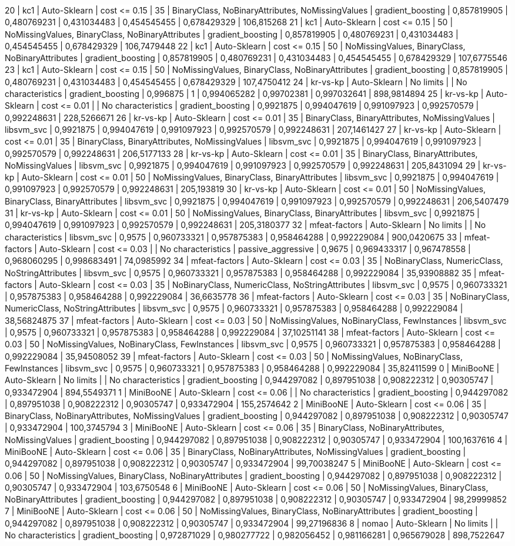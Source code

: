 20 | kc1 | Auto-Sklearn | cost <= 0.15 | 35 | BinaryClass, NoBinaryAttributes, NoMissingValues | gradient_boosting | 0,857819905 | 0,480769231 | 0,431034483 | 0,454545455 | 0,678429329 | 106,815268
21 | kc1 | Auto-Sklearn | cost <= 0.15 | 50 | NoMissingValues, BinaryClass, NoBinaryAttributes | gradient_boosting | 0,857819905 | 0,480769231 | 0,431034483 | 0,454545455 | 0,678429329 | 106,7479448
22 | kc1 | Auto-Sklearn | cost <= 0.15 | 50 | NoMissingValues, BinaryClass, NoBinaryAttributes | gradient_boosting | 0,857819905 | 0,480769231 | 0,431034483 | 0,454545455 | 0,678429329 | 107,6775546
23 | kc1 | Auto-Sklearn | cost <= 0.15 | 50 | NoMissingValues, BinaryClass, NoBinaryAttributes | gradient_boosting | 0,857819905 | 0,480769231 | 0,431034483 | 0,454545455 | 0,678429329 | 107,4750412
24 | kr-vs-kp | Auto-Sklearn | No limits |  | No characteristics | gradient_boosting | 0,996875 | 1 | 0,994065282 | 0,99702381 | 0,997032641 | 898,9814894
25 | kr-vs-kp | Auto-Sklearn | cost <= 0.01 |  | No characteristics | gradient_boosting | 0,9921875 | 0,994047619 | 0,991097923 | 0,992570579 | 0,992248631 | 228,5266671
26 | kr-vs-kp | Auto-Sklearn | cost <= 0.01 | 35 | BinaryClass, BinaryAttributes, NoMissingValues | libsvm_svc | 0,9921875 | 0,994047619 | 0,991097923 | 0,992570579 | 0,992248631 | 207,1461427
27 | kr-vs-kp | Auto-Sklearn | cost <= 0.01 | 35 | BinaryClass, BinaryAttributes, NoMissingValues | libsvm_svc | 0,9921875 | 0,994047619 | 0,991097923 | 0,992570579 | 0,992248631 | 206,5177133
28 | kr-vs-kp | Auto-Sklearn | cost <= 0.01 | 35 | BinaryClass, BinaryAttributes, NoMissingValues | libsvm_svc | 0,9921875 | 0,994047619 | 0,991097923 | 0,992570579 | 0,992248631 | 205,8431094
29 | kr-vs-kp | Auto-Sklearn | cost <= 0.01 | 50 | NoMissingValues, BinaryClass, BinaryAttributes | libsvm_svc | 0,9921875 | 0,994047619 | 0,991097923 | 0,992570579 | 0,992248631 | 205,193819
30 | kr-vs-kp | Auto-Sklearn | cost <= 0.01 | 50 | NoMissingValues, BinaryClass, BinaryAttributes | libsvm_svc | 0,9921875 | 0,994047619 | 0,991097923 | 0,992570579 | 0,992248631 | 206,5407479
31 | kr-vs-kp | Auto-Sklearn | cost <= 0.01 | 50 | NoMissingValues, BinaryClass, BinaryAttributes | libsvm_svc | 0,9921875 | 0,994047619 | 0,991097923 | 0,992570579 | 0,992248631 | 205,3180377
32 | mfeat-factors | Auto-Sklearn | No limits |  | No characteristics | libsvm_svc | 0,9575 | 0,960733321 | 0,957875383 | 0,958464288 | 0,992229084 | 900,0420675
33 | mfeat-factors | Auto-Sklearn | cost <= 0.03 |  | No characteristics | passive_aggressive | 0,9675 | 0,969433317 | 0,967478558 | 0,968060295 | 0,998683491 | 74,0985992
34 | mfeat-factors | Auto-Sklearn | cost <= 0.03 | 35 | NoBinaryClass, NumericClass, NoStringAttributes | libsvm_svc | 0,9575 | 0,960733321 | 0,957875383 | 0,958464288 | 0,992229084 | 35,93908882
35 | mfeat-factors | Auto-Sklearn | cost <= 0.03 | 35 | NoBinaryClass, NumericClass, NoStringAttributes | libsvm_svc | 0,9575 | 0,960733321 | 0,957875383 | 0,958464288 | 0,992229084 | 36,6635778
36 | mfeat-factors | Auto-Sklearn | cost <= 0.03 | 35 | NoBinaryClass, NumericClass, NoStringAttributes | libsvm_svc | 0,9575 | 0,960733321 | 0,957875383 | 0,958464288 | 0,992229084 | 38,56824875
37 | mfeat-factors | Auto-Sklearn | cost <= 0.03 | 50 | NoMissingValues, NoBinaryClass, FewInstances | libsvm_svc | 0,9575 | 0,960733321 | 0,957875383 | 0,958464288 | 0,992229084 | 37,10251141
38 | mfeat-factors | Auto-Sklearn | cost <= 0.03 | 50 | NoMissingValues, NoBinaryClass, FewInstances | libsvm_svc | 0,9575 | 0,960733321 | 0,957875383 | 0,958464288 | 0,992229084 | 35,94508052
39 | mfeat-factors | Auto-Sklearn | cost <= 0.03 | 50 | NoMissingValues, NoBinaryClass, FewInstances | libsvm_svc | 0,9575 | 0,960733321 | 0,957875383 | 0,958464288 | 0,992229084 | 35,82411599
0 | MiniBooNE | Auto-Sklearn | No limits |  | No characteristics | gradient_boosting | 0,944297082 | 0,897951038 | 0,908222312 | 0,90305747 | 0,933472904 | 894,5549371
1 | MiniBooNE | Auto-Sklearn | cost <= 0.06 |  | No characteristics | gradient_boosting | 0,944297082 | 0,897951038 | 0,908222312 | 0,90305747 | 0,933472904 | 155,2574642
2 | MiniBooNE | Auto-Sklearn | cost <= 0.06 | 35 | BinaryClass, NoBinaryAttributes, NoMissingValues | gradient_boosting | 0,944297082 | 0,897951038 | 0,908222312 | 0,90305747 | 0,933472904 | 100,3745794
3 | MiniBooNE | Auto-Sklearn | cost <= 0.06 | 35 | BinaryClass, NoBinaryAttributes, NoMissingValues | gradient_boosting | 0,944297082 | 0,897951038 | 0,908222312 | 0,90305747 | 0,933472904 | 100,1637616
4 | MiniBooNE | Auto-Sklearn | cost <= 0.06 | 35 | BinaryClass, NoBinaryAttributes, NoMissingValues | gradient_boosting | 0,944297082 | 0,897951038 | 0,908222312 | 0,90305747 | 0,933472904 | 99,70038247
5 | MiniBooNE | Auto-Sklearn | cost <= 0.06 | 50 | NoMissingValues, BinaryClass, NoBinaryAttributes | gradient_boosting | 0,944297082 | 0,897951038 | 0,908222312 | 0,90305747 | 0,933472904 | 103,6750548
6 | MiniBooNE | Auto-Sklearn | cost <= 0.06 | 50 | NoMissingValues, BinaryClass, NoBinaryAttributes | gradient_boosting | 0,944297082 | 0,897951038 | 0,908222312 | 0,90305747 | 0,933472904 | 98,29999852
7 | MiniBooNE | Auto-Sklearn | cost <= 0.06 | 50 | NoMissingValues, BinaryClass, NoBinaryAttributes | gradient_boosting | 0,944297082 | 0,897951038 | 0,908222312 | 0,90305747 | 0,933472904 | 99,27196836
8 | nomao | Auto-Sklearn | No limits |  | No characteristics | gradient_boosting | 0,972871029 | 0,980277722 | 0,982056452 | 0,981166281 | 0,965679028 | 898,7522647